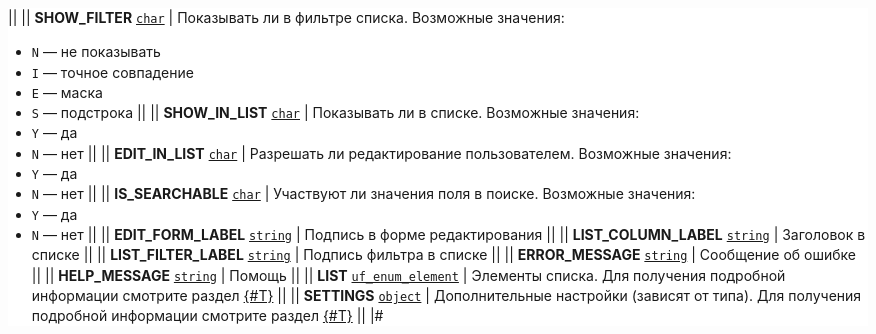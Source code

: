 ||
|| **SHOW_FILTER**
[`char`](../../../data-types.md) | Показывать ли в фильтре списка. Возможные значения:
- `N` — не показывать
- `I` — точное совпадение
- `E` — маска
- `S` — подстрока 
||
|| **SHOW_IN_LIST**
[`char`](../../../data-types.md) | Показывать ли в списке. Возможные значения:
- `Y` — да
- `N` — нет 
||
|| **EDIT_IN_LIST**
[`char`](../../../data-types.md) | Разрешать ли редактирование пользователем. Возможные значения:
- `Y` — да
- `N` — нет 
||
|| **IS_SEARCHABLE**
[`char`](../../../data-types.md) | Участвуют ли значения поля в поиске. Возможные значения:
- `Y` — да
- `N` — нет 
||
|| **EDIT_FORM_LABEL**
[`string`](../../../data-types.md) | Подпись в форме редактирования ||
|| **LIST_COLUMN_LABEL**
[`string`](../../../data-types.md) | Заголовок в списке ||
|| **LIST_FILTER_LABEL**
[`string`](../../../data-types.md) | Подпись фильтра в списке ||
|| **ERROR_MESSAGE**
[`string`](../../../data-types.md) | Сообщение об ошибке ||
|| **HELP_MESSAGE**
[`string`](../../../data-types.md) | Помощь ||
|| **LIST**
[`uf_enum_element`](../../../data-types.md) | Элементы списка. Для получения подробной информации смотрите раздел [{#T}](../../universal/user-defined-fields/crm-userfield-enumeration-fields.md) ||
|| **SETTINGS**
[`object`](../../../data-types.md) | Дополнительные настройки (зависят от типа). Для получения подробной информации смотрите раздел [{#T}](../../universal/user-defined-fields/crm-userfield-settings-fields.md) ||
|#
